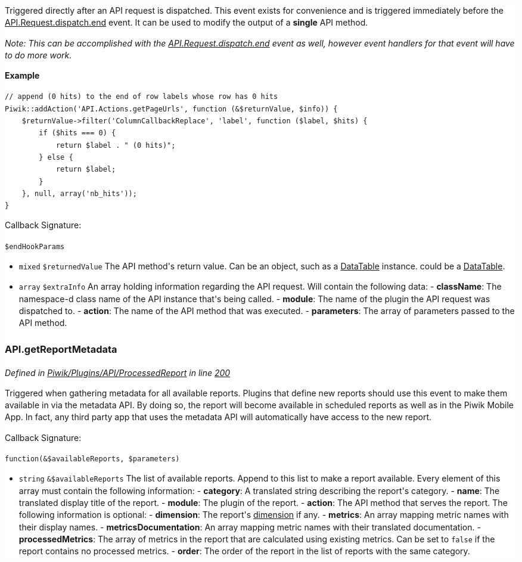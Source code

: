 Triggered directly after an API request is dispatched. This event exists for convenience and is triggered immediately before the
[API.Request.dispatch.end](/api-reference/hooks#apirequestdispatchend) event. It can be used to modify the output of a **single**
API method.

_Note: This can be accomplished with the [API.Request.dispatch.end](/api-reference/hooks#apirequestdispatchend) event as well,
however event handlers for that event will have to do more work._

**Example**

    // append (0 hits) to the end of row labels whose row has 0 hits
    Piwik::addAction('API.Actions.getPageUrls', function (&$returnValue, $info)) {
        $returnValue->filter('ColumnCallbackReplace', 'label', function ($label, $hits) {
            if ($hits === 0) {
                return $label . " (0 hits)";
            } else {
                return $label;
            }
        }, null, array('nb_hits'));
    }

Callback Signature:
<pre><code>$endHookParams</code></pre>

- `mixed` `$returnedValue` The API method's return value. Can be an object, such as a [DataTable](/api-reference/Piwik/DataTable) instance. could be a [DataTable](/api-reference/Piwik/DataTable).

- `array` `$extraInfo` An array holding information regarding the API request. Will contain the following data: - **className**: The namespace-d class name of the API instance that's being called. - **module**: The name of the plugin the API request was dispatched to. - **action**: The name of the API method that was executed. - **parameters**: The array of parameters passed to the API method.


### API.getReportMetadata
_Defined in [Piwik/Plugins/API/ProcessedReport](https://github.com/piwik/piwik/blob/2.1.0-rc12/plugins/API/ProcessedReport.php) in line [200](https://github.com/piwik/piwik/blob/2.1.0-rc12/plugins/API/ProcessedReport.php#L200)_

Triggered when gathering metadata for all available reports. Plugins that define new reports should use this event to make them available in via
the metadata API. By doing so, the report will become available in scheduled reports
as well as in the Piwik Mobile App. In fact, any third party app that uses the metadata
API will automatically have access to the new report.

Callback Signature:
<pre><code>function(&amp;$availableReports, $parameters)</code></pre>

- `string` `&$availableReports` The list of available reports. Append to this list to make a report available. Every element of this array must contain the following information: - **category**: A translated string describing the report's category. - **name**: The translated display title of the report. - **module**: The plugin of the report. - **action**: The API method that serves the report. The following information is optional: - **dimension**: The report's [dimension](/guides/all-about-analytics-data#dimensions) if any. - **metrics**: An array mapping metric names with their display names. - **metricsDocumentation**: An array mapping metric names with their translated documentation. - **processedMetrics**: The array of metrics in the report that are calculated using existing metrics. Can be set to `false` if the report contains no processed metrics. - **order**: The order of the report in the list of reports with the same category.
